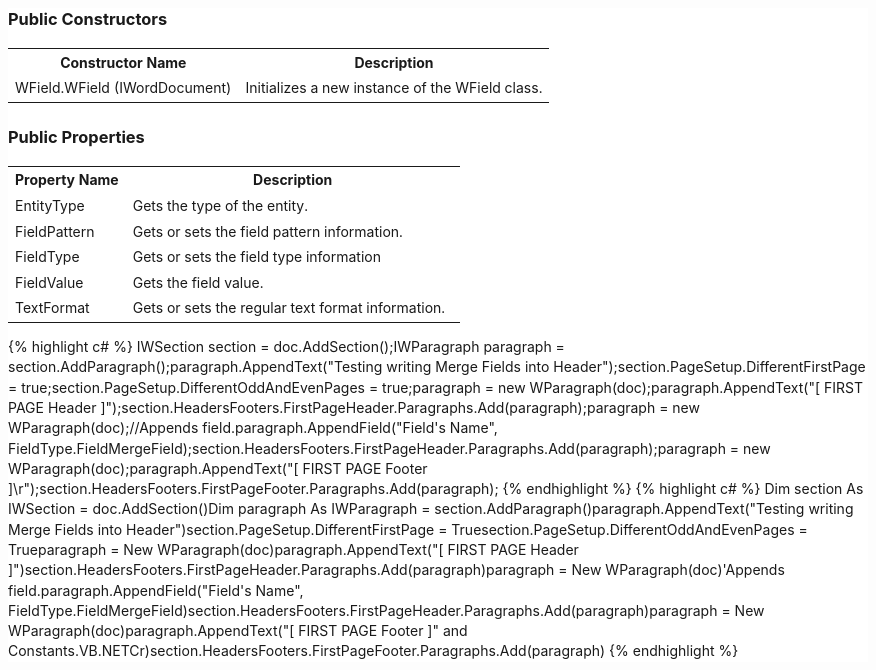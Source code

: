 
### Public Constructors


<table>
<tr>
<th>
Constructor Name</th><th>
Description</th></tr>
<tr>
<td>
WField.WField (IWordDocument)</td><td>
Initializes a new instance of the WField class. </td></tr>
</table>

### Public Properties


<table>
<tr>
<th>
Property Name</th><th>
Description</th></tr>
<tr>
<td>
EntityType</td><td>
Gets the type of the entity.  </td></tr>
<tr>
<td>
FieldPattern</td><td>
Gets or sets the field pattern information.  </td></tr>
<tr>
<td>
FieldType</td><td>
Gets or sets the field type information</td></tr>
<tr>
<td>
FieldValue</td><td>
Gets the field value.  </td></tr>
<tr>
<td>
TextFormat</td><td>
Gets or sets the regular text format information.  </td></tr>
</table>


{% highlight c# %}
IWSection section = doc.AddSection();IWParagraph paragraph = section.AddParagraph();paragraph.AppendText("Testing writing Merge Fields into Header");section.PageSetup.DifferentFirstPage = true;section.PageSetup.DifferentOddAndEvenPages = true;paragraph = new WParagraph(doc);paragraph.AppendText("[ FIRST PAGE Header ]");section.HeadersFooters.FirstPageHeader.Paragraphs.Add(paragraph);paragraph = new WParagraph(doc);//Appends field.paragraph.AppendField("Field's Name", FieldType.FieldMergeField);section.HeadersFooters.FirstPageHeader.Paragraphs.Add(paragraph);paragraph = new WParagraph(doc);paragraph.AppendText("[ FIRST PAGE Footer ]\r");section.HeadersFooters.FirstPageFooter.Paragraphs.Add(paragraph);
{% endhighlight  %}
{% highlight c# %}
Dim section As IWSection = doc.AddSection()Dim paragraph As IWParagraph = section.AddParagraph()paragraph.AppendText("Testing writing Merge Fields into Header")section.PageSetup.DifferentFirstPage = Truesection.PageSetup.DifferentOddAndEvenPages = Trueparagraph = New WParagraph(doc)paragraph.AppendText("[ FIRST PAGE Header ]")section.HeadersFooters.FirstPageHeader.Paragraphs.Add(paragraph)paragraph = New WParagraph(doc)'Appends field.paragraph.AppendField("Field's Name", FieldType.FieldMergeField)section.HeadersFooters.FirstPageHeader.Paragraphs.Add(paragraph)paragraph = New WParagraph(doc)paragraph.AppendText("[ FIRST PAGE Footer ]" and Constants.VB.NETCr)section.HeadersFooters.FirstPageFooter.Paragraphs.Add(paragraph)
{% endhighlight  %}